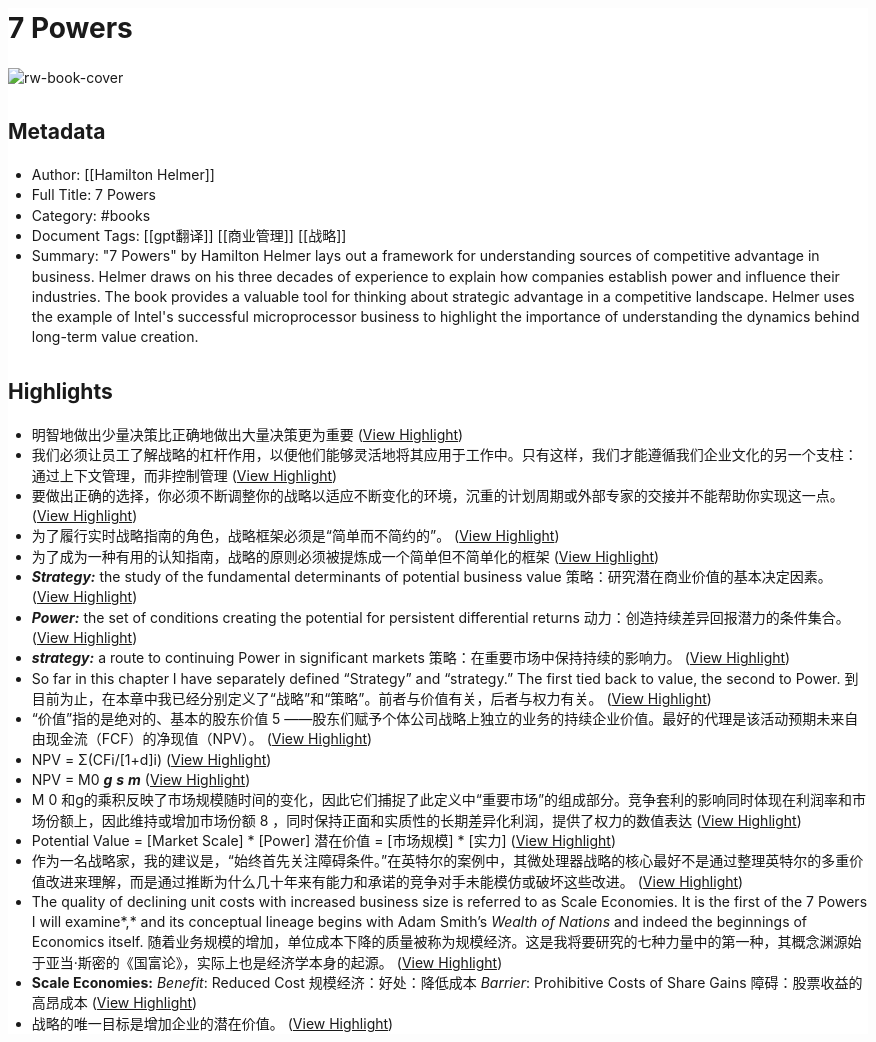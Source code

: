 # 7 Powers

![rw-book-cover](https://readwise-assets.s3.amazonaws.com/media/reader/parsed_document_assets/60455092/cover-cover_hF6vi4k.jpg)

## Metadata
- Author: [[Hamilton Helmer]]
- Full Title: 7 Powers
- Category: #books
- Document Tags: [[gpt翻译]] [[商业管理]] [[战略]] 
- Summary: "7 Powers" by Hamilton Helmer lays out a framework for understanding sources of competitive advantage in business. Helmer draws on his three decades of experience to explain how companies establish power and influence their industries. The book provides a valuable tool for thinking about strategic advantage in a competitive landscape. Helmer uses the example of Intel's successful microprocessor business to highlight the importance of understanding the dynamics behind long-term value creation.

## Highlights
- 明智地做出少量决策比正确地做出大量决策更为重要 ([View Highlight](https://read.readwise.io/read/01h2ammqe4nexg8ckg8v9dj8mh))
- 我们必须让员工了解战略的杠杆作用，以便他们能够灵活地将其应用于工作中。只有这样，我们才能遵循我们企业文化的另一个支柱：通过上下文管理，而非控制管理 ([View Highlight](https://read.readwise.io/read/01h2anfb499rk7maqxd9dxwfd2))
- 要做出正确的选择，你必须不断调整你的战略以适应不断变化的环境，沉重的计划周期或外部专家的交接并不能帮助你实现这一点。 ([View Highlight](https://read.readwise.io/read/01h2ap2q2hgpyrdjaeab5cxaav))
- 为了履行实时战略指南的角色，战略框架必须是“简单而不简约的”。 ([View Highlight](https://read.readwise.io/read/01h2ap62z8e9p2f5zpkk248s2g))
- 为了成为一种有用的认知指南，战略的原则必须被提炼成一个简单但不简单化的框架 ([View Highlight](https://read.readwise.io/read/01h2apbyc51xsa0twjqdk3ar6z))
- ***Strategy:*** the study of the fundamental determinants of potential business value 
  策略：研究潜在商业价值的基本决定因素。 ([View Highlight](https://read.readwise.io/read/01h2cdy30g4m9py506cwv72xa4))
- ***Power:*** the set of conditions creating the potential for persistent differential returns 
  动力：创造持续差异回报潜力的条件集合。 ([View Highlight](https://read.readwise.io/read/01h2ce664k0jkgw1m9n20xhkq9))
- ***strategy:*** a route to continuing Power in significant markets 
  策略：在重要市场中保持持续的影响力。 ([View Highlight](https://read.readwise.io/read/01h2cehk76g5xqsq8wjwwrzeh9))
- So far in this chapter I have separately defined “Strategy” and “strategy.” The first tied back to value, the second to Power. 
  到目前为止，在本章中我已经分别定义了“战略”和“策略”。前者与价值有关，后者与权力有关。 ([View Highlight](https://read.readwise.io/read/01h2cevwphta438sdp1da89whv))
- “价值”指的是绝对的、基本的股东价值 5 ——股东们赋予个体公司战略上独立的业务的持续企业价值。最好的代理是该活动预期未来自由现金流（FCF）的净现值（NPV）。 ([View Highlight](https://read.readwise.io/read/01h2cf4rhgfzm53yza1fvhqvd7))
- NPV = Σ(CFi/[1+d]i) ([View Highlight](https://read.readwise.io/read/01h2cf1tvwxrxh351tna8d2t3q))
- NPV = M0 ***g*** ***s*** ***m*** ([View Highlight](https://read.readwise.io/read/01h2cf20vh2ey7s1j9k7kgjg5h))
- M 0 和g的乘积反映了市场规模随时间的变化，因此它们捕捉了此定义中“重要市场”的组成部分。竞争套利的影响同时体现在利润率和市场份额上，因此维持或增加市场份额 8 ，同时保持正面和实质性的长期差异化利润，提供了权力的数值表达 ([View Highlight](https://read.readwise.io/read/01h2cf7k4936w50p34zs3pwc6y))
- Potential Value = [Market Scale] * [Power] 
  潜在价值 = [市场规模] * [实力] ([View Highlight](https://read.readwise.io/read/01h2cf3wxxz53vee7fdmct0kxn))
- 作为一名战略家，我的建议是，“始终首先关注障碍条件。”在英特尔的案例中，其微处理器战略的核心最好不是通过整理英特尔的多重价值改进来理解，而是通过推断为什么几十年来有能力和承诺的竞争对手未能模仿或破坏这些改进。 ([View Highlight](https://read.readwise.io/read/01h2cnmdeyw8t14cwynz13j9n1))
- The quality of declining unit costs with increased business size is referred to as Scale Economies. It is the first of the 7 Powers I will examine*,* and its conceptual lineage begins with Adam Smith’s *Wealth of Nations* and indeed the beginnings of Economics itself. 
  随着业务规模的增加，单位成本下降的质量被称为规模经济。这是我将要研究的七种力量中的第一种，其概念渊源始于亚当·斯密的《国富论》，实际上也是经济学本身的起源。 ([View Highlight](https://read.readwise.io/read/01h2cqmr6y0edeqfy75ddbxcjv))
- **Scale Economies:** *Benefit*: Reduced Cost 
  规模经济：好处：降低成本 
  *Barrier*: Prohibitive Costs of Share Gains 
  障碍：股票收益的高昂成本 ([View Highlight](https://read.readwise.io/read/01h2cr15gtes890xbz7v66fcsx))
- 战略的唯一目标是增加企业的潜在价值。 ([View Highlight](https://read.readwise.io/read/01h2cwtvpvamcxrh8t02qbqxs8))